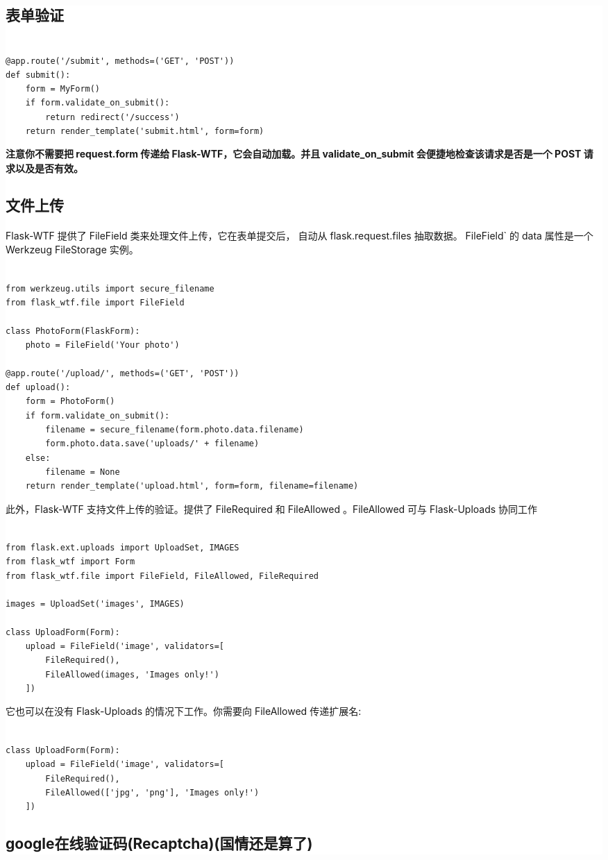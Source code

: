 ##  表单验证 
```

@app.route('/submit', methods=('GET', 'POST'))
def submit():
    form = MyForm()
    if form.validate_on_submit():
        return redirect('/success')
    return render_template('submit.html', form=form)

```
**注意你不需要把 request.form 传递给 Flask-WTF，它会自动加载。并且 validate_on_submit 会便捷地检查该请求是否是一个 POST 请求以及是否有效。**

##  文件上传 
Flask-WTF 提供了 FileField 类来处理文件上传，它在表单提交后， 自动从 flask.request.files 抽取数据。
FileField` 的 data 属性是一个 Werkzeug FileStorage 实例。
```

from werkzeug.utils import secure_filename
from flask_wtf.file import FileField

class PhotoForm(FlaskForm):
    photo = FileField('Your photo')

@app.route('/upload/', methods=('GET', 'POST'))
def upload():
    form = PhotoForm()
    if form.validate_on_submit():
        filename = secure_filename(form.photo.data.filename)
        form.photo.data.save('uploads/' + filename)
    else:
        filename = None
    return render_template('upload.html', form=form, filename=filename)

```
此外，Flask-WTF 支持文件上传的验证。提供了 FileRequired 和 FileAllowed 。FileAllowed 可与 Flask-Uploads 协同工作
```

from flask.ext.uploads import UploadSet, IMAGES
from flask_wtf import Form
from flask_wtf.file import FileField, FileAllowed, FileRequired

images = UploadSet('images', IMAGES)

class UploadForm(Form):
    upload = FileField('image', validators=[
        FileRequired(),
        FileAllowed(images, 'Images only!')
    ])

```
它也可以在没有 Flask-Uploads 的情况下工作。你需要向 FileAllowed 传递扩展名:
```

class UploadForm(Form):
    upload = FileField('image', validators=[
        FileRequired(),
        FileAllowed(['jpg', 'png'], 'Images only!')
    ])

```
##  google在线验证码(Recaptcha)(国情还是算了) 